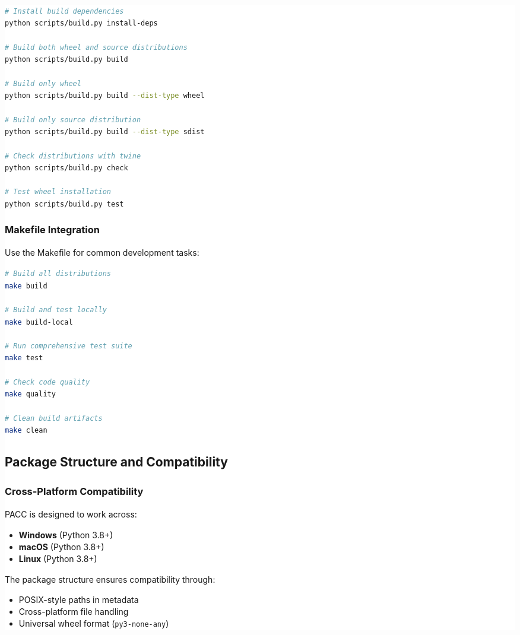 ```bash
# Install build dependencies
python scripts/build.py install-deps

# Build both wheel and source distributions
python scripts/build.py build

# Build only wheel
python scripts/build.py build --dist-type wheel

# Build only source distribution  
python scripts/build.py build --dist-type sdist

# Check distributions with twine
python scripts/build.py check

# Test wheel installation
python scripts/build.py test
```

### Makefile Integration

Use the Makefile for common development tasks:

```bash
# Build all distributions
make build

# Build and test locally
make build-local

# Run comprehensive test suite
make test

# Check code quality
make quality

# Clean build artifacts
make clean
```

## Package Structure and Compatibility

### Cross-Platform Compatibility

PACC is designed to work across:
- **Windows** (Python 3.8+)
- **macOS** (Python 3.8+) 
- **Linux** (Python 3.8+)

The package structure ensures compatibility through:
- POSIX-style paths in metadata
- Cross-platform file handling
- Universal wheel format (`py3-none-any`)
